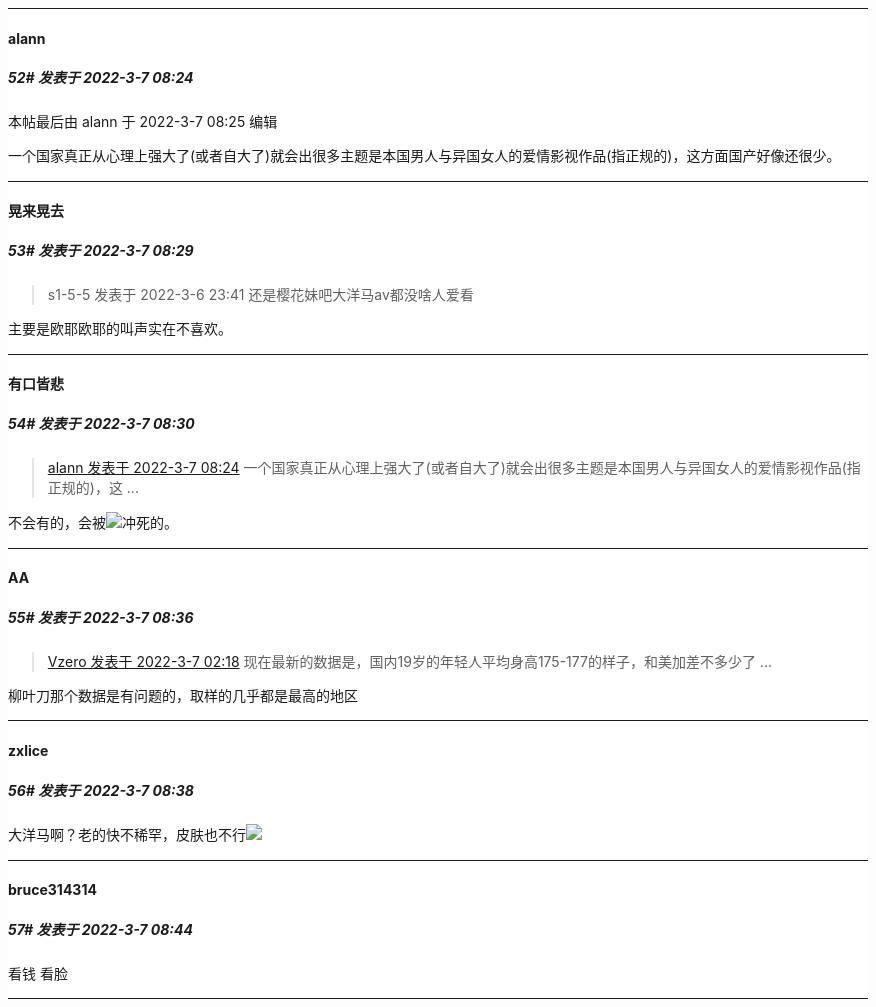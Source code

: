 *****

####  alann  
##### 52#       发表于 2022-3-7 08:24

 本帖最后由 alann 于 2022-3-7 08:25 编辑 

一个国家真正从心理上强大了(或者自大了)就会出很多主题是本国男人与异国女人的爱情影视作品(指正规的)，这方面国产好像还很少。

*****

####  晃来晃去  
##### 53#       发表于 2022-3-7 08:29

<blockquote>s1-5-5 发表于 2022-3-6 23:41
还是樱花妹吧大洋马av都没啥人爱看</blockquote>
主要是欧耶欧耶的叫声实在不喜欢。

*****

####  有口皆悲  
##### 54#       发表于 2022-3-7 08:30

<blockquote><a href="httphttps://bbs.saraba1st.com/2b/forum.php?mod=redirect&amp;goto=findpost&amp;pid=54945993&amp;ptid=2056370" target="_blank">alann 发表于 2022-3-7 08:24</a>
一个国家真正从心理上强大了(或者自大了)就会出很多主题是本国男人与异国女人的爱情影视作品(指正规的)，这 ...</blockquote>
不会有的，会被<img src="https://static.saraba1st.com/image/smiley/face2017/010.png" referrerpolicy="no-referrer">冲死的。

*****

####  ΑΑ  
##### 55#       发表于 2022-3-7 08:36

<blockquote><a href="httphttps://bbs.saraba1st.com/2b/forum.php?mod=redirect&amp;goto=findpost&amp;pid=54945407&amp;ptid=2056370" target="_blank">Vzero 发表于 2022-3-7 02:18</a>
现在最新的数据是，国内19岁的年轻人平均身高175-177的样子，和美加差不多少了 ...</blockquote>
柳叶刀那个数据是有问题的，取样的几乎都是最高的地区

*****

####  zxlice  
##### 56#       发表于 2022-3-7 08:38

大洋马啊？老的快不稀罕，皮肤也不行<img src="https://static.saraba1st.com/image/smiley/face2017/067.png" referrerpolicy="no-referrer">

*****

####  bruce314314  
##### 57#       发表于 2022-3-7 08:44

看钱 看脸

*****
